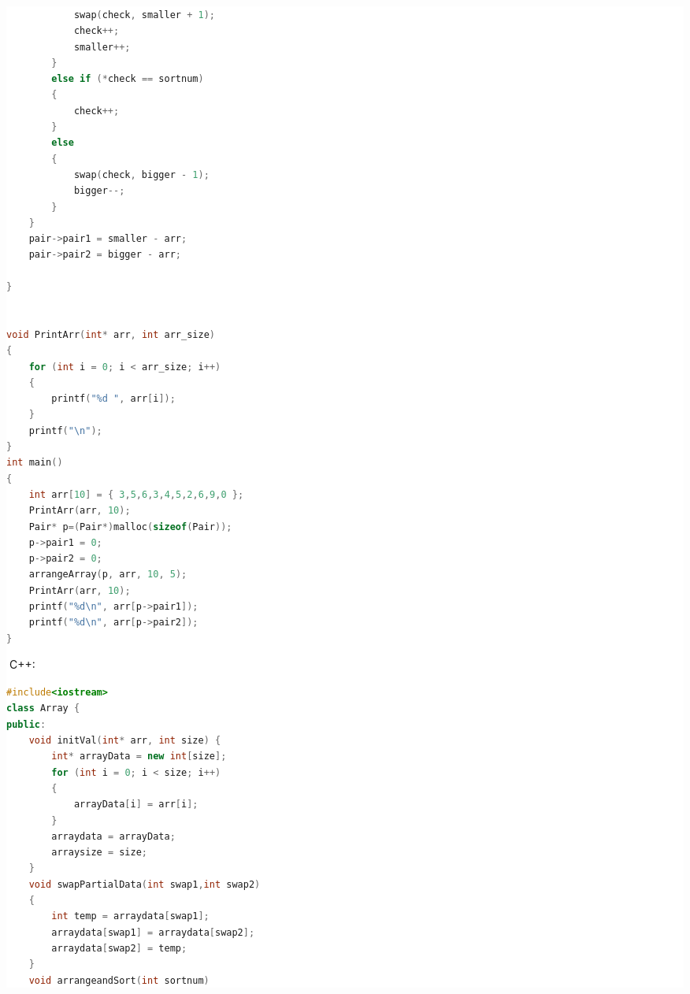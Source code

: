 ```C
			swap(check, smaller + 1);
			check++;
			smaller++;
		}
		else if (*check == sortnum)
		{
			check++;
		}
		else
		{
			swap(check, bigger - 1);
			bigger--;
		}
	}
	pair->pair1 = smaller - arr;
	pair->pair2 = bigger - arr;

}


void PrintArr(int* arr, int arr_size)
{
	for (int i = 0; i < arr_size; i++)
	{
		printf("%d ", arr[i]);
	}
	printf("\n");
}
int main()
{
	int arr[10] = { 3,5,6,3,4,5,2,6,9,0 };
	PrintArr(arr, 10);
	Pair* p=(Pair*)malloc(sizeof(Pair));
	p->pair1 = 0;
	p->pair2 = 0;
	arrangeArray(p, arr, 10, 5);
	PrintArr(arr, 10);
	printf("%d\n", arr[p->pair1]);
	printf("%d\n", arr[p->pair2]);
}
```

​		C++:

```C++
#include<iostream>
class Array {
public:
	void initVal(int* arr, int size) {
		int* arrayData = new int[size];
		for (int i = 0; i < size; i++)
		{
			arrayData[i] = arr[i];
		}
		arraydata = arrayData;
		arraysize = size;
	}
	void swapPartialData(int swap1,int swap2)
	{
		int temp = arraydata[swap1];
		arraydata[swap1] = arraydata[swap2];
		arraydata[swap2] = temp;
	}
	void arrangeandSort(int sortnum)
```
